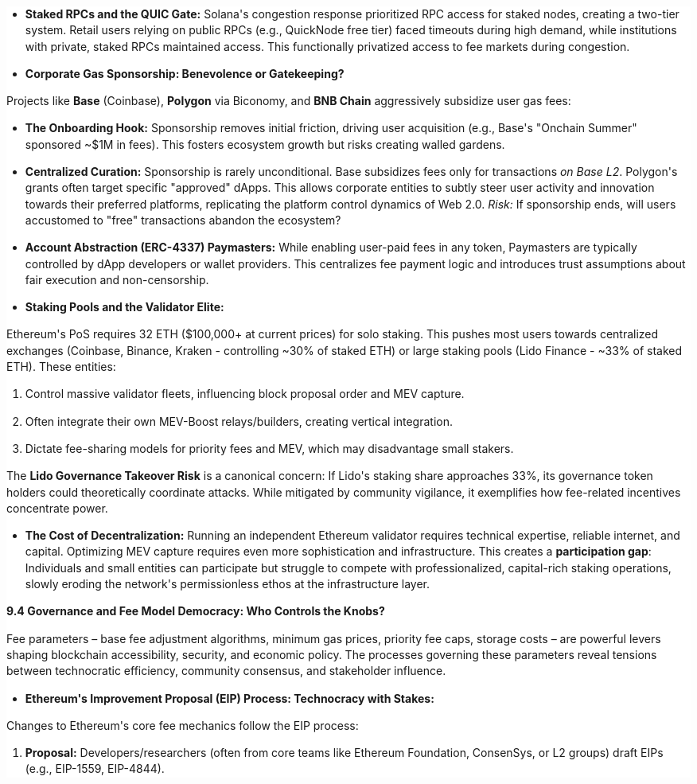 *   **Staked RPCs and the QUIC Gate:** Solana's congestion response prioritized RPC access for staked nodes, creating a two-tier system. Retail users relying on public RPCs (e.g., QuickNode free tier) faced timeouts during high demand, while institutions with private, staked RPCs maintained access. This functionally privatized access to fee markets during congestion.

*   **Corporate Gas Sponsorship: Benevolence or Gatekeeping?**  

Projects like **Base** (Coinbase), **Polygon** via Biconomy, and **BNB Chain** aggressively subsidize user gas fees:

*   **The Onboarding Hook:** Sponsorship removes initial friction, driving user acquisition (e.g., Base's "Onchain Summer" sponsored ~$1M in fees). This fosters ecosystem growth but risks creating walled gardens.

*   **Centralized Curation:** Sponsorship is rarely unconditional. Base subsidizes fees only for transactions *on Base L2*. Polygon's grants often target specific "approved" dApps. This allows corporate entities to subtly steer user activity and innovation towards their preferred platforms, replicating the platform control dynamics of Web 2.0. *Risk:* If sponsorship ends, will users accustomed to "free" transactions abandon the ecosystem?

*   **Account Abstraction (ERC-4337) Paymasters:** While enabling user-paid fees in any token, Paymasters are typically controlled by dApp developers or wallet providers. This centralizes fee payment logic and introduces trust assumptions about fair execution and non-censorship.

*   **Staking Pools and the Validator Elite:**  

Ethereum's PoS requires 32 ETH ($100,000+ at current prices) for solo staking. This pushes most users towards centralized exchanges (Coinbase, Binance, Kraken - controlling ~30% of staked ETH) or large staking pools (Lido Finance - ~33% of staked ETH). These entities:

1.  Control massive validator fleets, influencing block proposal order and MEV capture.

2.  Often integrate their own MEV-Boost relays/builders, creating vertical integration.

3.  Dictate fee-sharing models for priority fees and MEV, which may disadvantage small stakers.

The **Lido Governance Takeover Risk** is a canonical concern: If Lido's staking share approaches 33%, its governance token holders could theoretically coordinate attacks. While mitigated by community vigilance, it exemplifies how fee-related incentives concentrate power.

*   **The Cost of Decentralization:** Running an independent Ethereum validator requires technical expertise, reliable internet, and capital. Optimizing MEV capture requires even more sophistication and infrastructure. This creates a **participation gap**: Individuals and small entities can participate but struggle to compete with professionalized, capital-rich staking operations, slowly eroding the network's permissionless ethos at the infrastructure layer.

**9.4 Governance and Fee Model Democracy: Who Controls the Knobs?**

Fee parameters – base fee adjustment algorithms, minimum gas prices, priority fee caps, storage costs – are powerful levers shaping blockchain accessibility, security, and economic policy. The processes governing these parameters reveal tensions between technocratic efficiency, community consensus, and stakeholder influence.

*   **Ethereum's Improvement Proposal (EIP) Process: Technocracy with Stakes:**  

Changes to Ethereum's core fee mechanics follow the EIP process:

1.  **Proposal:** Developers/researchers (often from core teams like Ethereum Foundation, ConsenSys, or L2 groups) draft EIPs (e.g., EIP-1559, EIP-4844).
